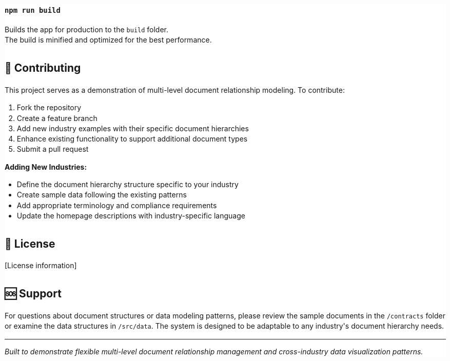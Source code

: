 ### `npm run build`

Builds the app for production to the `build` folder.\
The build is minified and optimized for the best performance.

## 🤝 Contributing

This project serves as a demonstration of multi-level document relationship modeling. To contribute:

1. Fork the repository
2. Create a feature branch
3. Add new industry examples with their specific document hierarchies
4. Enhance existing functionality to support additional document types
5. Submit a pull request

**Adding New Industries:**
- Define the document hierarchy structure specific to your industry
- Create sample data following the existing patterns
- Add appropriate terminology and compliance requirements
- Update the homepage descriptions with industry-specific language

## 📝 License

[License information]

## 🆘 Support

For questions about document structures or data modeling patterns, please review the sample documents in the `/contracts` folder or examine the data structures in `/src/data`. The system is designed to be adaptable to any industry's document hierarchy needs.

---

*Built to demonstrate flexible multi-level document relationship management and cross-industry data visualization patterns.*
